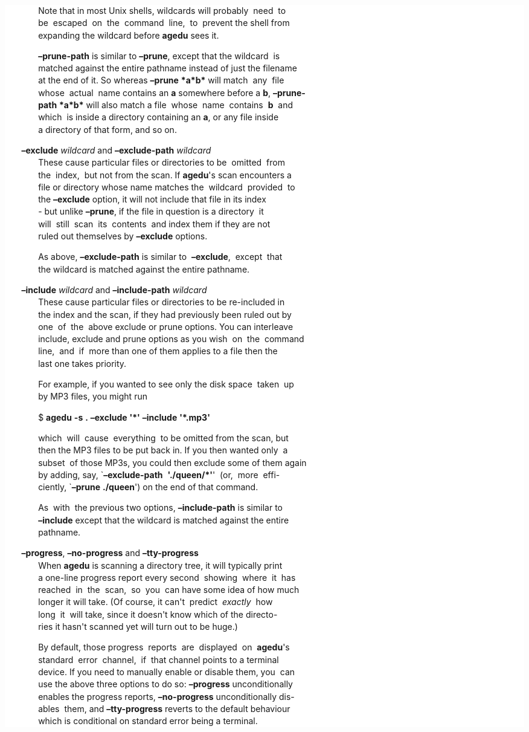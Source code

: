               Note that in most Unix shells, wildcards will probably  need  to  
              be  escaped  on  the  command  line,  to  prevent the shell from  
              expanding the wildcard before **agedu** sees it.  
  
              **–prune-path** is similar to **–prune**, except that the wildcard  is  
              matched against the entire pathname instead of just the filename  
              at the end of it. So whereas **–prune** **\*a\*b\*** will match  any  file  
              whose  actual  name contains an **a** somewhere before a **b**, **–prune-**  
              **path** **\*a\*b\*** will also match a file  whose  name  contains  **b**  and  
              which  is inside a directory containing an **a**, or any file inside  
              a directory of that form, and so on.  
  
       **–exclude** *wildcard* and **–exclude-path** *wildcard*  
              These cause particular files or directories to be  omitted  from  
              the  index,  but not from the scan. If **agedu**'s scan encounters a  
              file or directory whose name matches the  wildcard  provided  to  
              the **–exclude** option, it will not include that file in its index  
              - but unlike **–prune**, if the file in question is a directory  it  
              will  still  scan  its  contents  and index them if they are not  
              ruled out themselves by **–exclude** options.  
  
              As above, **–exclude-path** is similar to  **–exclude**,  except  that  
              the wildcard is matched against the entire pathname.  
  
       **–include** *wildcard* and **–include-path** *wildcard*  
              These cause particular files or directories to be re-included in  
              the index and the scan, if they had previously been ruled out by  
              one  of  the  above exclude or prune options. You can interleave  
              include, exclude and prune options as you wish  on  the  command  
              line,  and  if  more than one of them applies to a file then the  
              last one takes priority.  
  
              For example, if you wanted to see only the disk space  taken  up  
              by MP3 files, you might run  
  
              $ **agedu** **-s** **.** **–exclude** **'\*'** **–include** **'\*.mp3'**  
  
              which  will  cause  everything  to be omitted from the scan, but  
              then the MP3 files to be put back in. If you then wanted only  a  
              subset  of those MP3s, you could then exclude some of them again  
              by adding, say, \`**–exclude-path**  **'./queen/\*'**'  (or,  more  effi-  
              ciently, \`**–prune** **./queen**') on the end of that command.  
  
              As  with  the previous two options, **–include-path** is similar to  
              **–include** except that the wildcard is matched against the entire  
              pathname.  
  
       **–progress**, **–no-progress** and **–tty-progress**  
              When **agedu** is scanning a directory tree, it will typically print  
              a one-line progress report every second  showing  where  it  has  
              reached  in  the  scan,  so  you  can have some idea of how much  
              longer it will take. (Of course, it can't  predict  *exactly*  how  
              long  it  will take, since it doesn't know which of the directo-  
              ries it hasn't scanned yet will turn out to be huge.)  
  
              By default, those progress  reports  are  displayed  on  **agedu**'s  
              standard  error  channel,  if  that channel points to a terminal  
              device. If you need to manually enable or disable them, you  can  
              use the above three options to do so: **–progress** unconditionally  
              enables the progress reports, **–no-progress** unconditionally dis-  
              ables  them, and **–tty-progress** reverts to the default behaviour  
              which is conditional on standard error being a terminal.  
  